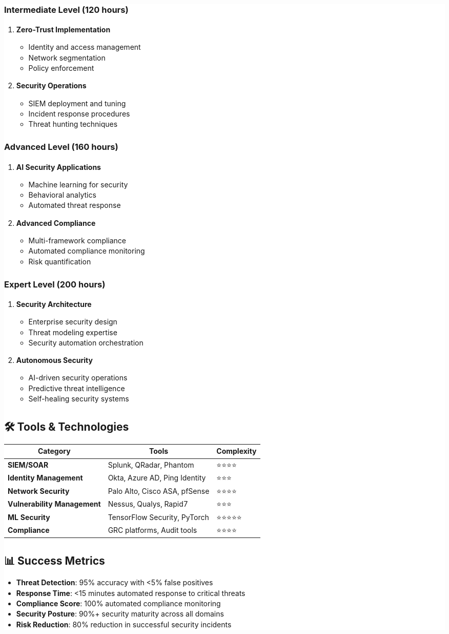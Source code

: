 ### Intermediate Level (120 hours)
1. **Zero-Trust Implementation**
   - Identity and access management
   - Network segmentation
   - Policy enforcement

2. **Security Operations**
   - SIEM deployment and tuning
   - Incident response procedures
   - Threat hunting techniques

### Advanced Level (160 hours)
1. **AI Security Applications**
   - Machine learning for security
   - Behavioral analytics
   - Automated threat response

2. **Advanced Compliance**
   - Multi-framework compliance
   - Automated compliance monitoring
   - Risk quantification

### Expert Level (200 hours)
1. **Security Architecture**
   - Enterprise security design
   - Threat modeling expertise
   - Security automation orchestration

2. **Autonomous Security**
   - AI-driven security operations
   - Predictive threat intelligence
   - Self-healing security systems

## 🛠️ Tools & Technologies

| Category | Tools | Complexity |
|----------|-------|------------|
| **SIEM/SOAR** | Splunk, QRadar, Phantom | ⭐⭐⭐⭐ |
| **Identity Management** | Okta, Azure AD, Ping Identity | ⭐⭐⭐ |
| **Network Security** | Palo Alto, Cisco ASA, pfSense | ⭐⭐⭐⭐ |
| **Vulnerability Management** | Nessus, Qualys, Rapid7 | ⭐⭐⭐ |
| **ML Security** | TensorFlow Security, PyTorch | ⭐⭐⭐⭐⭐ |
| **Compliance** | GRC platforms, Audit tools | ⭐⭐⭐⭐ |

## 📊 Success Metrics

- **Threat Detection**: 95% accuracy with <5% false positives
- **Response Time**: <15 minutes automated response to critical threats
- **Compliance Score**: 100% automated compliance monitoring
- **Security Posture**: 90%+ security maturity across all domains
- **Risk Reduction**: 80% reduction in successful security incidents
